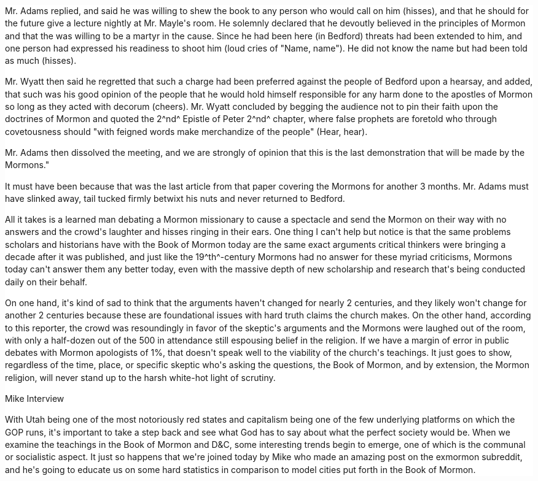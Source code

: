 Mr. Adams replied, and said he was willing to shew the book to any
person who would call on him (hisses), and that he should for the future
give a lecture nightly at Mr. Mayle's room. He solemnly declared that he
devoutly believed in the principles of Mormon and that the was willing
to be a martyr in the cause. Since he had been here (in Bedford) threats
had been extended to him, and one person had expressed his readiness to
shoot him (loud cries of "Name, name"). He did not know the name but had
been told as much (hisses).

Mr. Wyatt then said he regretted that such a charge had been preferred
against the people of Bedford upon a hearsay, and added, that such was
his good opinion of the people that he would hold himself responsible
for any harm done to the apostles of Mormon so long as they acted with
decorum (cheers). Mr. Wyatt concluded by begging the audience not to pin
their faith upon the doctrines of Mormon and quoted the 2^nd^ Epistle of
Peter 2^nd^ chapter, where false prophets are foretold who through
covetousness should "with feigned words make merchandize of the people"
(Hear, hear).

Mr. Adams then dissolved the meeting, and we are strongly of opinion
that this is the last demonstration that will be made by the Mormons."

It must have been because that was the last article from that paper
covering the Mormons for another 3 months. Mr. Adams must have slinked
away, tail tucked firmly betwixt his nuts and never returned to Bedford.

All it takes is a learned man debating a Mormon missionary to cause a
spectacle and send the Mormon on their way with no answers and the
crowd's laughter and hisses ringing in their ears. One thing I can't
help but notice is that the same problems scholars and historians have
with the Book of Mormon today are the same exact arguments critical
thinkers were bringing a decade after it was published, and just like
the 19^th^-century Mormons had no answer for these myriad criticisms,
Mormons today can't answer them any better today, even with the massive
depth of new scholarship and research that's being conducted daily on
their behalf.

On one hand, it's kind of sad to think that the arguments haven't
changed for nearly 2 centuries, and they likely won't change for another
2 centuries because these are foundational issues with hard truth claims
the church makes. On the other hand, according to this reporter, the
crowd was resoundingly in favor of the skeptic's arguments and the
Mormons were laughed out of the room, with only a half-dozen out of the
500 in attendance still espousing belief in the religion. If we have a
margin of error in public debates with Mormon apologists of 1%, that
doesn't speak well to the viability of the church's teachings. It just
goes to show, regardless of the time, place, or specific skeptic who's
asking the questions, the Book of Mormon, and by extension, the Mormon
religion, will never stand up to the harsh white-hot light of scrutiny.

Mike Interview

With Utah being one of the most notoriously red states and capitalism
being one of the few underlying platforms on which the GOP runs, it's
important to take a step back and see what God has to say about what the
perfect society would be. When we examine the teachings in the Book of
Mormon and D&C, some interesting trends begin to emerge, one of which is
the communal or socialistic aspect. It just so happens that we're joined
today by Mike who made an amazing post on the exmormon subreddit, and
he\'s going to educate us on some hard statistics in comparison to model
cities put forth in the Book of Mormon.
